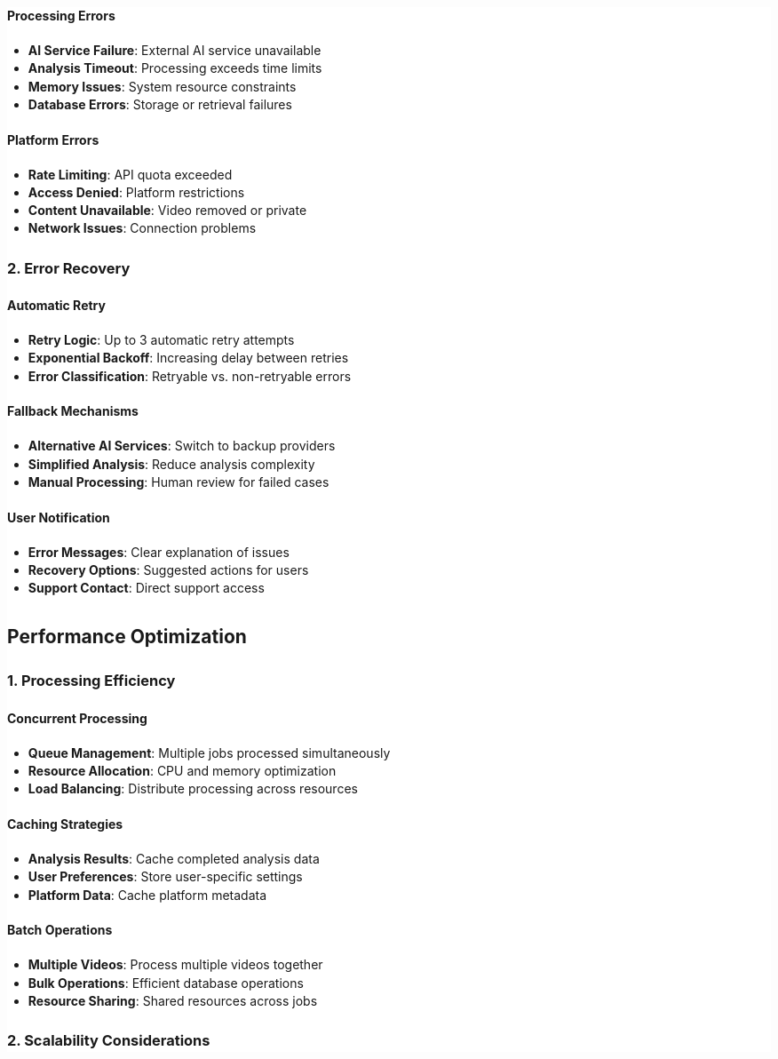#### Processing Errors
- **AI Service Failure**: External AI service unavailable
- **Analysis Timeout**: Processing exceeds time limits
- **Memory Issues**: System resource constraints
- **Database Errors**: Storage or retrieval failures

#### Platform Errors
- **Rate Limiting**: API quota exceeded
- **Access Denied**: Platform restrictions
- **Content Unavailable**: Video removed or private
- **Network Issues**: Connection problems

### 2. Error Recovery

#### Automatic Retry
- **Retry Logic**: Up to 3 automatic retry attempts
- **Exponential Backoff**: Increasing delay between retries
- **Error Classification**: Retryable vs. non-retryable errors

#### Fallback Mechanisms
- **Alternative AI Services**: Switch to backup providers
- **Simplified Analysis**: Reduce analysis complexity
- **Manual Processing**: Human review for failed cases

#### User Notification
- **Error Messages**: Clear explanation of issues
- **Recovery Options**: Suggested actions for users
- **Support Contact**: Direct support access

## Performance Optimization

### 1. Processing Efficiency

#### Concurrent Processing
- **Queue Management**: Multiple jobs processed simultaneously
- **Resource Allocation**: CPU and memory optimization
- **Load Balancing**: Distribute processing across resources

#### Caching Strategies
- **Analysis Results**: Cache completed analysis data
- **User Preferences**: Store user-specific settings
- **Platform Data**: Cache platform metadata

#### Batch Operations
- **Multiple Videos**: Process multiple videos together
- **Bulk Operations**: Efficient database operations
- **Resource Sharing**: Shared resources across jobs

### 2. Scalability Considerations
